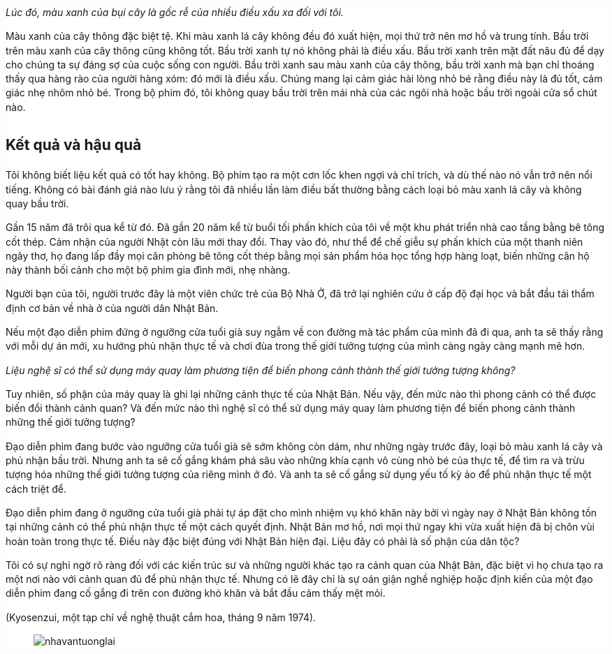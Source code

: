 _Lúc đó, màu xanh của bụi cây là gốc rễ của nhiều điều xấu xa đối với tôi._

Màu xanh của cây thông đặc biệt tệ. Khi màu xanh lá cây không đều đó xuất hiện, mọi thứ trở nên mơ hồ và trung tính. Bầu trời trên màu xanh của cây thông cũng không tốt. Bầu trời xanh tự nó không phải là điều xấu. Bầu trời xanh trên mặt đất nâu đủ để dạy cho chúng ta sự đáng sợ của cuộc sống con người. Bầu trời xanh sau màu xanh của cây thông, bầu trời xanh mà bạn chỉ thoáng thấy qua hàng rào của người hàng xóm: đó mới là điều xấu. Chúng mang lại cảm giác hài lòng nhỏ bé rằng điều này là đủ tốt, cảm giác nhẹ nhõm nhỏ bé. Trong bộ phim đó, tôi không quay bầu trời trên mái nhà của các ngôi nhà hoặc bầu trời ngoài cửa sổ chút nào.

## Kết quả và hậu quả

Tôi không biết liệu kết quả có tốt hay không. Bộ phim tạo ra một cơn lốc khen ngợi và chỉ trích, và dù thế nào nó vẫn trở nên nổi tiếng. Không có bài đánh giá nào lưu ý rằng tôi đã nhiều lần làm điều bất thường bằng cách loại bỏ màu xanh lá cây và không quay bầu trời.

Gần 15 năm đã trôi qua kể từ đó. Đã gần 20 năm kể từ buổi tối phấn khích của tôi về một khu phát triển nhà cao tầng bằng bê tông cốt thép. Cảm nhận của người Nhật còn lâu mới thay đổi. Thay vào đó, như thể để chế giễu sự phấn khích của một thanh niên ngây thơ, họ đang lấp đầy mọi căn phòng bê tông cốt thép bằng mọi sản phẩm hóa học tổng hợp hàng loạt, biến những căn hộ này thành bối cảnh cho một bộ phim gia đình mới, nhẹ nhàng.

Người bạn của tôi, người trước đây là một viên chức trẻ của Bộ Nhà Ở, đã trở lại nghiên cứu ở cấp độ đại học và bắt đầu tái thẩm định cơ bản về nhà ở của người dân Nhật Bản.

Nếu một đạo diễn phim đứng ở ngưỡng cửa tuổi già suy ngẫm về con đường mà tác phẩm của mình đã đi qua, anh ta sẽ thấy rằng với mỗi dự án mới, xu hướng phủ nhận thực tế và chơi đùa trong thế giới tưởng tượng của mình càng ngày càng mạnh mẽ hơn.

_Liệu nghệ sĩ có thể sử dụng máy quay làm phương tiện để biến phong cảnh thành thế giới tưởng tượng không?_

Tuy nhiên, số phận của máy quay là ghi lại những cảnh thực tế của Nhật Bản. Nếu vậy, đến mức nào thì phong cảnh có thể được biến đổi thành cảnh quan? Và đến mức nào thì nghệ sĩ có thể sử dụng máy quay làm phương tiện để biến phong cảnh thành những thế giới tưởng tượng?

Đạo diễn phim đang bước vào ngưỡng cửa tuổi già sẽ sớm không còn dám, như những ngày trước đây, loại bỏ màu xanh lá cây và phủ nhận bầu trời. Nhưng anh ta sẽ cố gắng khám phá sâu vào những khía cạnh vô cùng nhỏ bé của thực tế, để tìm ra và trừu tượng hóa những thế giới tưởng tượng của riêng mình ở đó. Và anh ta sẽ cố gắng sử dụng yếu tố kỳ ảo để phủ nhận thực tế một cách triệt để.

Đạo diễn phim đang ở ngưỡng cửa tuổi già phải tự áp đặt cho mình nhiệm vụ khó khăn này bởi vì ngày nay ở Nhật Bản không tồn tại những cảnh có thể phủ nhận thực tế một cách quyết định. Nhật Bản mơ hồ, nơi mọi thứ ngay khi vừa xuất hiện đã bị chôn vùi hoàn toàn trong thực tế. Điều này đặc biệt đúng với Nhật Bản hiện đại. Liệu đây có phải là số phận của dân tộc?

Tôi có sự nghi ngờ rõ ràng đối với các kiến trúc sư và những người khác tạo ra cảnh quan của Nhật Bản, đặc biệt vì họ chưa tạo ra một nơi nào với cảnh quan đủ để phủ nhận thực tế. Nhưng có lẽ đây chỉ là sự oán giận nghề nghiệp hoặc định kiến của một đạo diễn phim đang cố gắng đi trên con đường khó khăn và bắt đầu cảm thấy mệt mỏi.

(Kyosenzui, một tạp chí về nghệ thuật cắm hoa, tháng 9 năm 1974).

<figure><img src="https://banmaixanh.vercel.app/image/cover/001-443.jpg" alt="nhavantuonglai" title="nhavantuonglai" height=100% width=100%><figcaption><p></p></figcaption></figure>